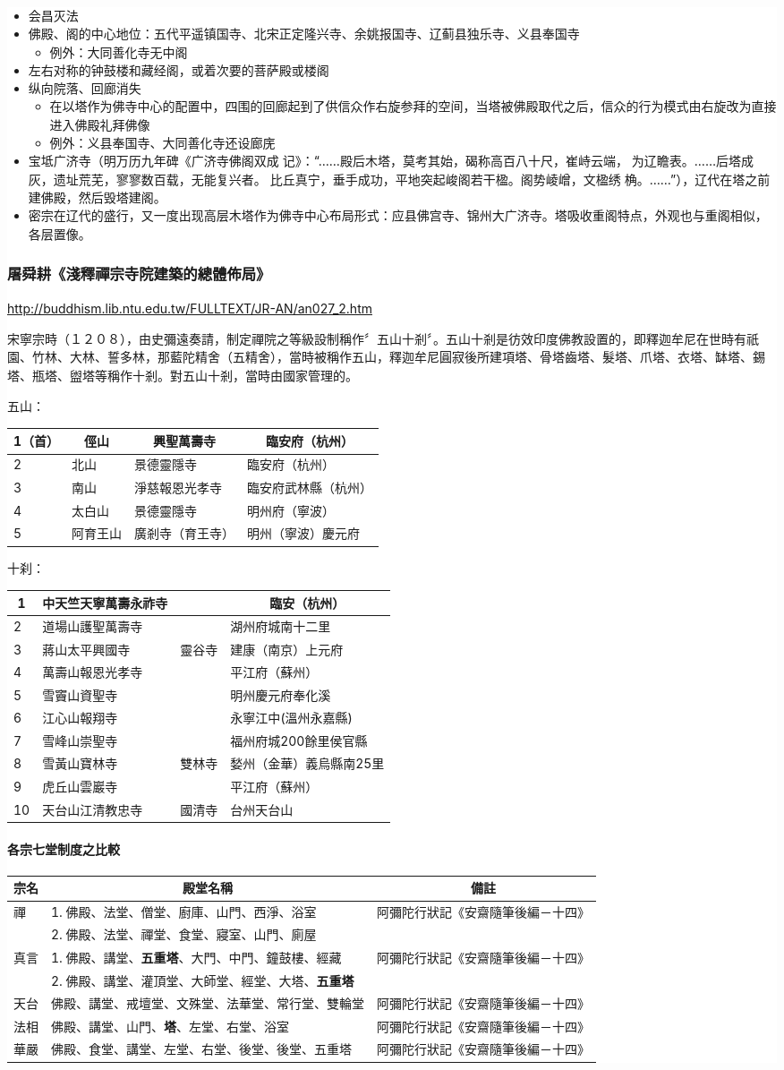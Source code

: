   - 会昌灭法
  - 佛殿、阁的中心地位：五代平遥镇国寺、北宋正定隆兴寺、余姚报国寺、辽蓟县独乐寺、义县奉国寺
    - 例外：大同善化寺无中阁
  - 左右对称的钟鼓楼和藏经阁，或着次要的菩萨殿或楼阁
  - 纵向院落、回廊消失
    - 在以塔作为佛寺中心的配置中，四围的回廊起到了供信众作右旋参拜的空间，当塔被佛殿取代之后，信众的行为模式由右旋改为直接进入佛殿礼拜佛像
    - 例外：义县奉国寺、大同善化寺还设廊庑
  - 宝坻广济寺（明万历九年碑《广济寺佛阁双成 记》：“……殿后木塔，莫考其始，碣称高百八十尺，崔峙云端， 为辽瞻表。……后塔成灰，遗址荒芜，寥寥数百载，无能复兴者。 比丘真宁，垂手成功，平地突起峻阁若干楹。阁势崚嶒，文楹绣 桷。……”），辽代在塔之前建佛殿，然后毁塔建阁。
  - 密宗在辽代的盛行，又一度出现高层木塔作为佛寺中心布局形式：应县佛宫寺、锦州大广济寺。塔吸收重阁特点，外观也与重阁相似，各层置像。

### 屠舜耕《淺釋禪宗寺院建築的總體佈局》

http://buddhism.lib.ntu.edu.tw/FULLTEXT/JR-AN/an027_2.htm

宋寧宗時（１２０８），由史彌遠奏請，制定禪院之等級設制稱作〞五山十剎〞。五山十剎是彷效印度佛教設置的，即釋迦牟尼在世時有祇園、竹林、大林、誓多林，那藍陀精舍（五精舍），當時被稱作五山，釋迦牟尼圓寂後所建項塔、骨塔齒塔、髮塔、爪塔、衣塔、缽塔、錫塔、瓶塔、盥塔等稱作十剎。對五山十剎，當時由國家管理的。

五山：

| 1（首） | 俓山     | 興聖萬壽寺       | 臨安府（杭州）       |
| ------- | -------- | ---------------- | -------------------- |
| 2       | 北山     | 景德靈隱寺       | 臨安府（杭州）       |
| 3       | 南山     | 淨慈報恩光孝寺   | 臨安府武林縣（杭州） |
| 4       | 太白山   | 景德靈隱寺       | 明州府（寧波）       |
| 5       | 阿育王山 | 廣剎寺（育王寺） | 明州（寧波）慶元府   |

十刹：

| 1    | 中天竺天寧萬壽永祚寺 |        | 臨安（杭州）             |
| ---- | -------------------- | ------ | ------------------------ |
| 2    | 道場山護聖萬壽寺     |        | 湖州府城南十二里         |
| 3    | 蔣山太平興國寺       | 靈谷寺 | 建康（南京）上元府       |
| 4    | 萬壽山報恩光孝寺     |        | 平江府（蘇州）           |
| 5    | 雪竇山資聖寺         |        | 明州慶元府奉化溪         |
| 6    | 江心山報翔寺         |        | 永寧江中(溫州永嘉縣)     |
| 7    | 雪峰山崇聖寺         |        | 福州府城200餘里侯官縣    |
| 8    | 雪黃山寶林寺         | 雙林寺 | 媝州（金華）義烏縣南25里 |
| 9    | 虎丘山雲巖寺         |        | 平江府（蘇州）           |
| 10   | 天台山江清教忠寺     | 國清寺 | 台州天台山               |

#### 各宗七堂制度之比較

| 宗名 | 殿堂名稱                                              | 備註                               |
| ---- | ----------------------------------------------------- | ---------------------------------- |
| 禪   | 1. 佛殿、法堂、僧堂、廚庫、山門、西淨、浴室           | 阿彌陀行狀記《安齋隨筆後編－十四》 |
|      | 2. 佛殿、法堂、禪堂、食堂、寢室、山門、廁屋           |                                    |
| 真言 | 1. 佛殿、講堂、**五重塔**、大門、中門、鐘鼓樓、經藏   | 阿彌陀行狀記《安齋隨筆後編－十四》 |
|      | 2. 佛殿、講堂、灌頂堂、大師堂、經堂、大塔、**五重塔** |                                    |
| 天台 | 佛殿、講堂、戒壇堂、文殊堂、法華堂、常行堂、雙輪堂    | 阿彌陀行狀記《安齋隨筆後編－十四》 |
| 法相 | 佛殿、講堂、山門、**塔**、左堂、右堂、浴室            | 阿彌陀行狀記《安齋隨筆後編－十四》 |
| 華嚴 | 佛殿、食堂、講堂、左堂、右堂、後堂、後堂、五重塔      | 阿彌陀行狀記《安齋隨筆後編－十四》 |
